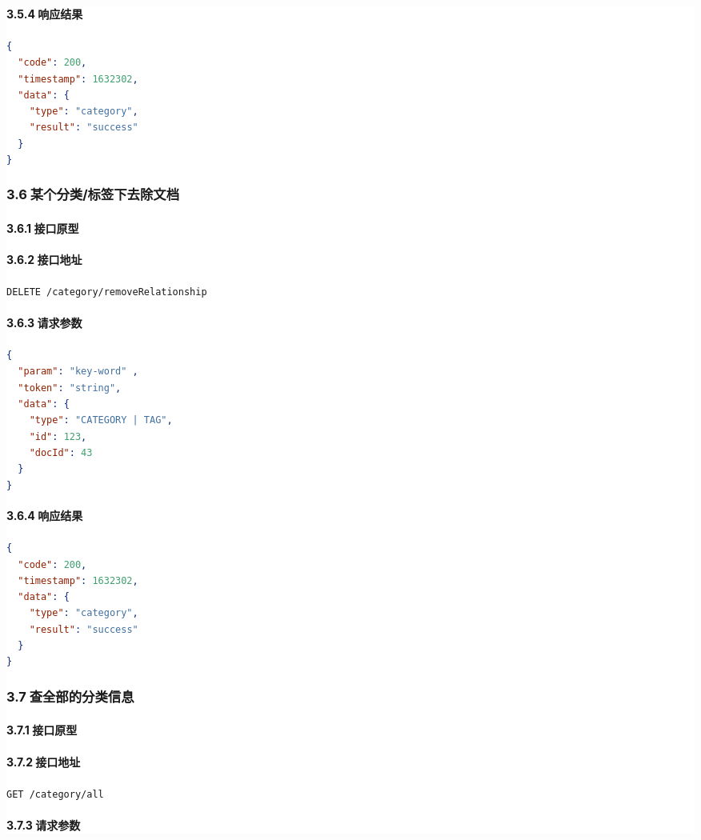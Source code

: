 #### 3.5.4 响应结果

```json
{
  "code": 200,
  "timestamp": 1632302,
  "data": {
    "type": "category",
    "result": "success"
  }
}
```

### 3.6 某个分类/标签下去除文档
#### 3.6.1 接口原型

#### 3.6.2 接口地址
```http request
DELETE /category/removeRelationship
```
#### 3.6.3 请求参数
```json
{
  "param": "key-word" ,
  "token": "string",
  "data": {
    "type": "CATEGORY | TAG",
    "id": 123,
    "docId": 43
  }
}
```

#### 3.6.4 响应结果
```json
{
  "code": 200,
  "timestamp": 1632302,
  "data": {
    "type": "category",
    "result": "success"
  }
}
```

### 3.7 查全部的分类信息
#### 3.7.1 接口原型

#### 3.7.2 接口地址
```http request
GET /category/all
```
#### 3.7.3 请求参数
